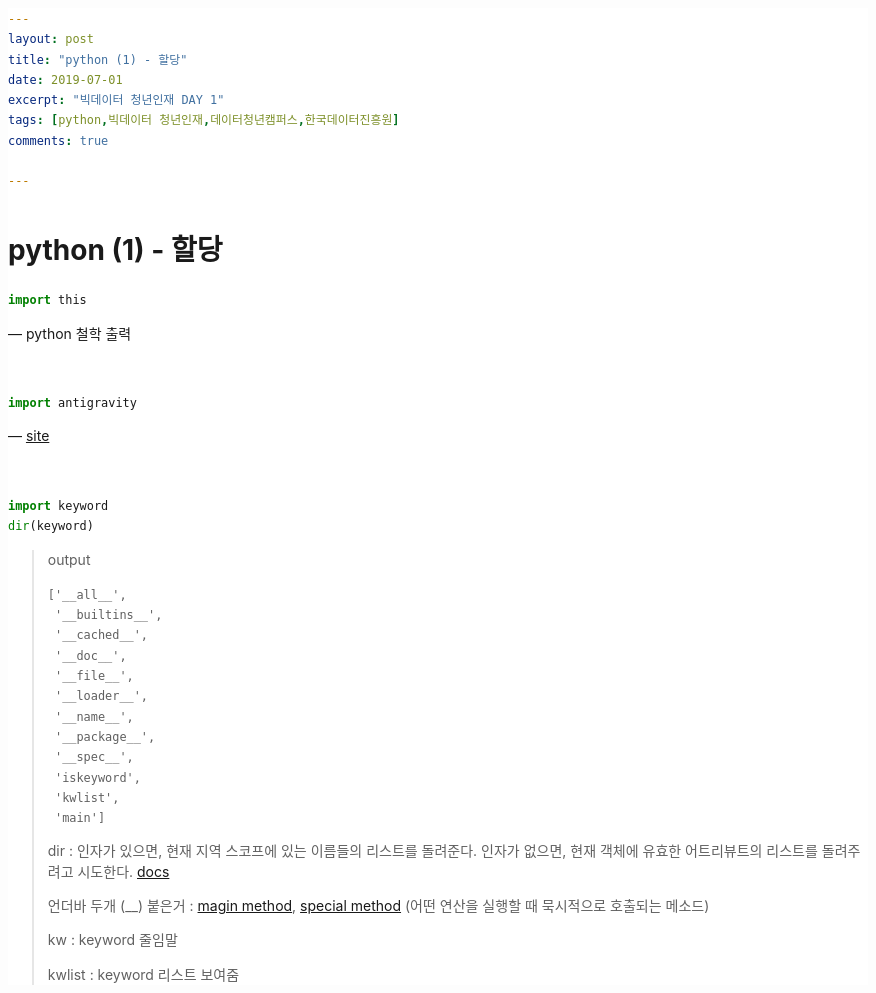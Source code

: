 ```yaml
---
layout: post
title: "python (1) - 할당"
date: 2019-07-01
excerpt: "빅데이터 청년인재 DAY 1"
tags: [python,빅데이터 청년인재,데이터청년캠퍼스,한국데이터진흥원]
comments: true

---
```


# python (1) - 할당

```python
import this
```

— python 철학 출력

<br>

```python
import antigravity
```

— [site](https://xkcd.com/353/)

<br>

```python
import keyword
dir(keyword)
```

> output
>
> ```
> ['__all__',
>  '__builtins__',
>  '__cached__',
>  '__doc__',
>  '__file__',
>  '__loader__',
>  '__name__',
>  '__package__',
>  '__spec__',
>  'iskeyword',
>  'kwlist',
>  'main']
> ```
>
> dir : 인자가 있으면, 현재 지역 스코프에 있는 이름들의 리스트를 돌려준다. 인자가 없으면, 현재 객체에 유효한 어트리뷰트의 리스트를 돌려주려고 시도한다. [docs](https://docs.python.org/ko/3/library/functions.html#dir)
>
> 언더바 두개 (__) 붙은거  :  [magin method](https://docs.python.org/ko/3/glossary.html#term-magic-method), [special method](https://docs.python.org/ko/3/glossary.html#term-special-method) (어떤 연산을 실행할 때 묵시적으로 호출되는 메소드)
>
> kw : keyword 줄임말
>
> kwlist : keyword 리스트 보여줌
